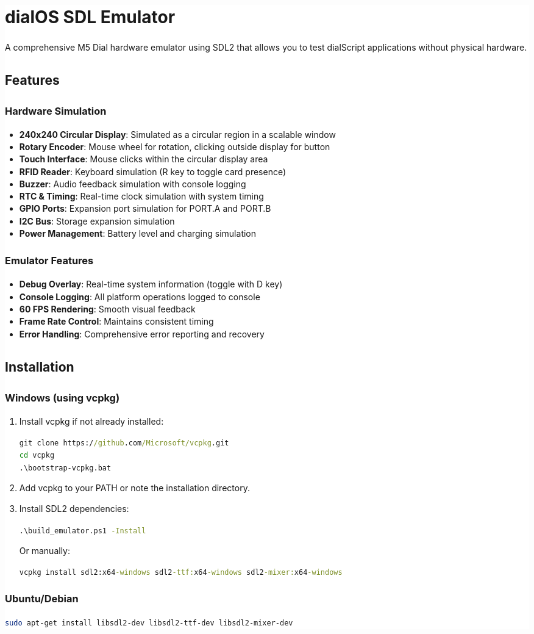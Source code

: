 # dialOS SDL Emulator

A comprehensive M5 Dial hardware emulator using SDL2 that allows you to test dialScript applications without physical hardware.

## Features

### Hardware Simulation
- **240x240 Circular Display**: Simulated as a circular region in a scalable window
- **Rotary Encoder**: Mouse wheel for rotation, clicking outside display for button
- **Touch Interface**: Mouse clicks within the circular display area
- **RFID Reader**: Keyboard simulation (R key to toggle card presence)
- **Buzzer**: Audio feedback simulation with console logging
- **RTC & Timing**: Real-time clock simulation with system timing
- **GPIO Ports**: Expansion port simulation for PORT.A and PORT.B
- **I2C Bus**: Storage expansion simulation
- **Power Management**: Battery level and charging simulation

### Emulator Features
- **Debug Overlay**: Real-time system information (toggle with D key)
- **Console Logging**: All platform operations logged to console
- **60 FPS Rendering**: Smooth visual feedback
- **Frame Rate Control**: Maintains consistent timing
- **Error Handling**: Comprehensive error reporting and recovery

## Installation

### Windows (using vcpkg)

1. Install vcpkg if not already installed:
   ```cmd
   git clone https://github.com/Microsoft/vcpkg.git
   cd vcpkg
   .\bootstrap-vcpkg.bat
   ```

2. Add vcpkg to your PATH or note the installation directory.

3. Install SDL2 dependencies:
   ```cmd
   .\build_emulator.ps1 -Install
   ```
   
   Or manually:
   ```cmd
   vcpkg install sdl2:x64-windows sdl2-ttf:x64-windows sdl2-mixer:x64-windows
   ```

### Ubuntu/Debian

```bash
sudo apt-get install libsdl2-dev libsdl2-ttf-dev libsdl2-mixer-dev
```
